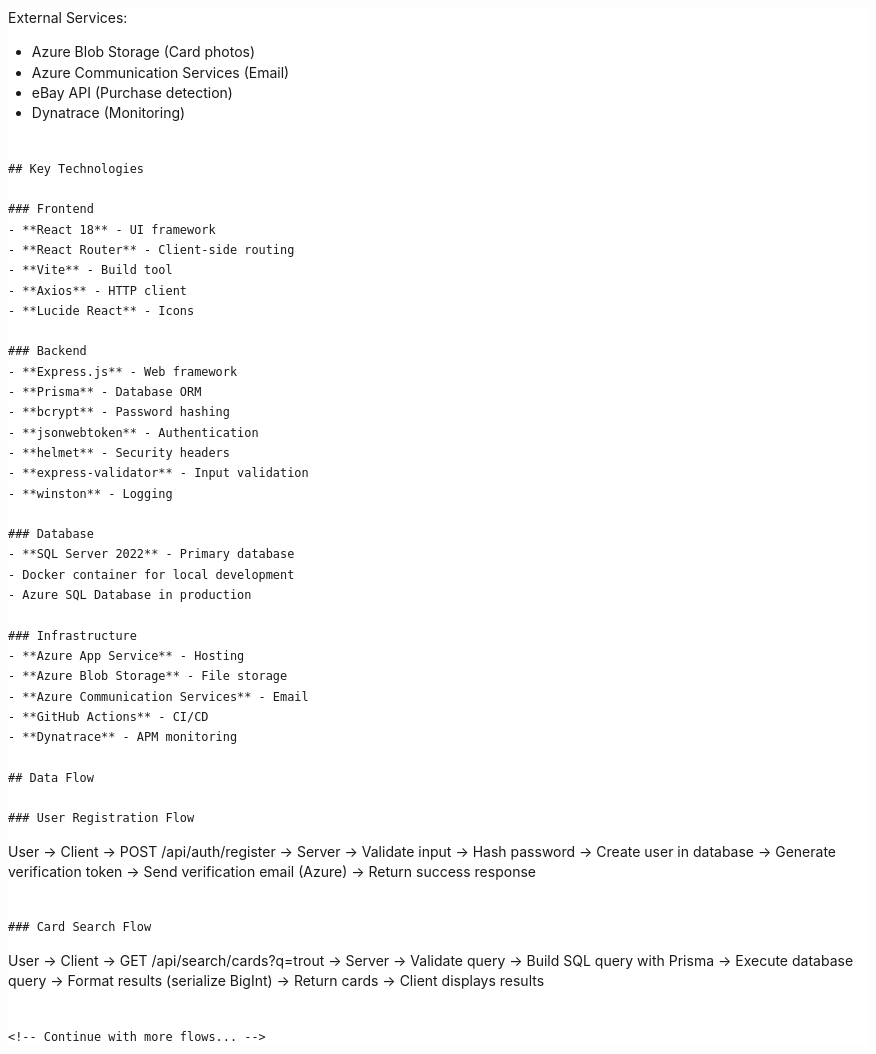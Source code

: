 External Services:
- Azure Blob Storage (Card photos)
- Azure Communication Services (Email)
- eBay API (Purchase detection)
- Dynatrace (Monitoring)
```

## Key Technologies

### Frontend
- **React 18** - UI framework
- **React Router** - Client-side routing
- **Vite** - Build tool
- **Axios** - HTTP client
- **Lucide React** - Icons

### Backend
- **Express.js** - Web framework
- **Prisma** - Database ORM
- **bcrypt** - Password hashing
- **jsonwebtoken** - Authentication
- **helmet** - Security headers
- **express-validator** - Input validation
- **winston** - Logging

### Database
- **SQL Server 2022** - Primary database
- Docker container for local development
- Azure SQL Database in production

### Infrastructure
- **Azure App Service** - Hosting
- **Azure Blob Storage** - File storage
- **Azure Communication Services** - Email
- **GitHub Actions** - CI/CD
- **Dynatrace** - APM monitoring

## Data Flow

### User Registration Flow
```
User → Client → POST /api/auth/register → Server
  → Validate input
  → Hash password
  → Create user in database
  → Generate verification token
  → Send verification email (Azure)
  → Return success response
```

### Card Search Flow
```
User → Client → GET /api/search/cards?q=trout → Server
  → Validate query
  → Build SQL query with Prisma
  → Execute database query
  → Format results (serialize BigInt)
  → Return cards
  → Client displays results
```

<!-- Continue with more flows... -->
```
